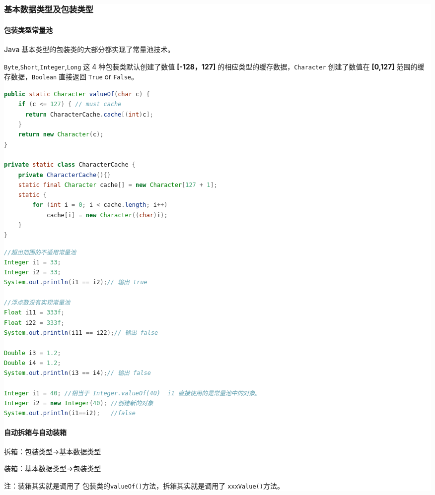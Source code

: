 ### 基本数据类型及包装类型

#### 包装类型常量池

Java 基本类型的包装类的大部分都实现了常量池技术。

`Byte`,`Short`,`Integer`,`Long` 这 4 种包装类默认创建了数值 **[-128，127]** 的相应类型的缓存数据，`Character` 创建了数值在 **[0,127]** 范围的缓存数据，`Boolean` 直接返回 `True` or `False`。

```java
public static Character valueOf(char c) {
    if (c <= 127) { // must cache
      return CharacterCache.cache[(int)c];
    }
    return new Character(c);
}

private static class CharacterCache {
    private CharacterCache(){}
    static final Character cache[] = new Character[127 + 1];
    static {
        for (int i = 0; i < cache.length; i++)
            cache[i] = new Character((char)i);
    }
}
```

```java
//超出范围的不适用常量池
Integer i1 = 33;
Integer i2 = 33;
System.out.println(i1 == i2);// 输出 true

//浮点数没有实现常量池
Float i11 = 333f;
Float i22 = 333f;
System.out.println(i11 == i22);// 输出 false

Double i3 = 1.2;
Double i4 = 1.2;
System.out.println(i3 == i4);// 输出 false

Integer i1 = 40; //相当于 Integer.valueOf(40)  i1 直接使用的是常量池中的对象。
Integer i2 = new Integer(40); //创建新的对象
System.out.println(i1==i2);   //false
```

#### 自动拆箱与自动装箱

拆箱：包装类型->基本数据类型

装箱：基本数据类型->包装类型

注：装箱其实就是调用了 包装类的`valueOf()`方法，拆箱其实就是调用了 `xxxValue()`方法。
